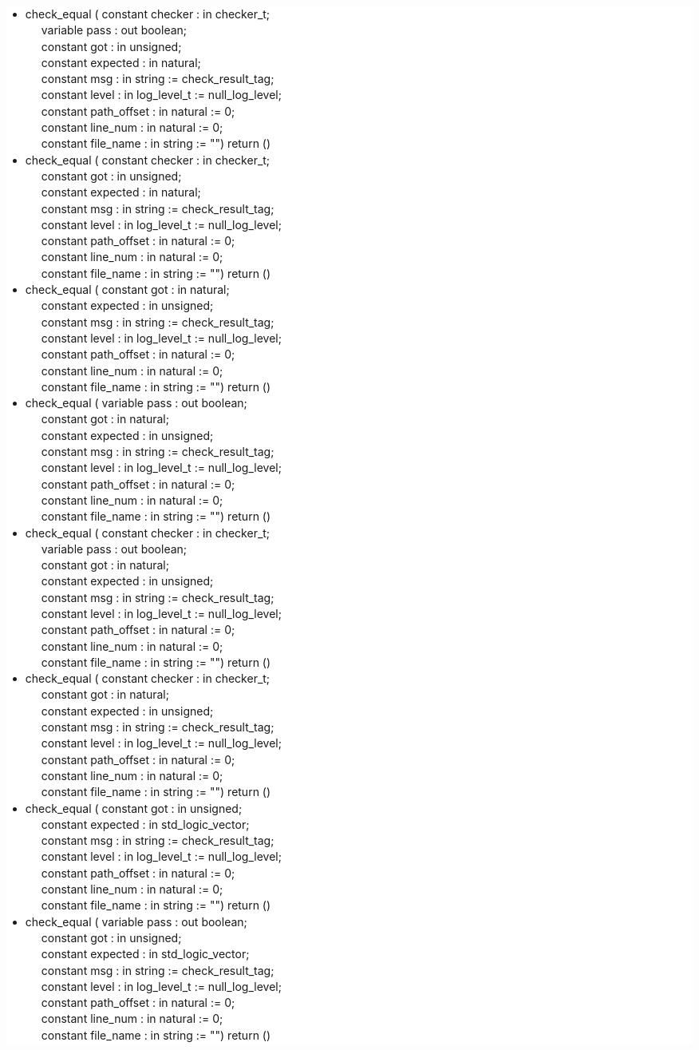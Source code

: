 - check_equal <font id="function_arguments">( constant checker     : in checker_t;<br><span style="padding-left:20px"> variable pass        : out boolean;<br><span style="padding-left:20px"> constant got         : in unsigned;<br><span style="padding-left:20px"> constant expected    : in natural;<br><span style="padding-left:20px"> constant msg         : in string      := check_result_tag;<br><span style="padding-left:20px"> constant level       : in log_level_t := null_log_level;<br><span style="padding-left:20px"> constant path_offset : in natural     := 0;<br><span style="padding-left:20px"> constant line_num    : in natural     := 0;<br><span style="padding-left:20px"> constant file_name   : in string      := "") </font> <font id="function_return">return ()</font>
- check_equal <font id="function_arguments">( constant checker     : in checker_t;<br><span style="padding-left:20px"> constant got         : in unsigned;<br><span style="padding-left:20px"> constant expected    : in natural;<br><span style="padding-left:20px"> constant msg         : in string      := check_result_tag;<br><span style="padding-left:20px"> constant level       : in log_level_t := null_log_level;<br><span style="padding-left:20px"> constant path_offset : in natural     := 0;<br><span style="padding-left:20px"> constant line_num    : in natural     := 0;<br><span style="padding-left:20px"> constant file_name   : in string      := "") </font> <font id="function_return">return ()</font>
- check_equal <font id="function_arguments">( constant got         : in natural;<br><span style="padding-left:20px"> constant expected    : in unsigned;<br><span style="padding-left:20px"> constant msg         : in string      := check_result_tag;<br><span style="padding-left:20px"> constant level       : in log_level_t := null_log_level;<br><span style="padding-left:20px"> constant path_offset : in natural     := 0;<br><span style="padding-left:20px"> constant line_num    : in natural     := 0;<br><span style="padding-left:20px"> constant file_name   : in string      := "") </font> <font id="function_return">return ()</font>
- check_equal <font id="function_arguments">( variable pass        : out boolean;<br><span style="padding-left:20px"> constant got         : in natural;<br><span style="padding-left:20px"> constant expected    : in unsigned;<br><span style="padding-left:20px"> constant msg         : in string      := check_result_tag;<br><span style="padding-left:20px"> constant level       : in log_level_t := null_log_level;<br><span style="padding-left:20px"> constant path_offset : in natural     := 0;<br><span style="padding-left:20px"> constant line_num    : in natural     := 0;<br><span style="padding-left:20px"> constant file_name   : in string      := "") </font> <font id="function_return">return ()</font>
- check_equal <font id="function_arguments">( constant checker     : in checker_t;<br><span style="padding-left:20px"> variable pass        : out boolean;<br><span style="padding-left:20px"> constant got         : in natural;<br><span style="padding-left:20px"> constant expected    : in unsigned;<br><span style="padding-left:20px"> constant msg         : in string      := check_result_tag;<br><span style="padding-left:20px"> constant level       : in log_level_t := null_log_level;<br><span style="padding-left:20px"> constant path_offset : in natural     := 0;<br><span style="padding-left:20px"> constant line_num    : in natural     := 0;<br><span style="padding-left:20px"> constant file_name   : in string      := "") </font> <font id="function_return">return ()</font>
- check_equal <font id="function_arguments">( constant checker     : in checker_t;<br><span style="padding-left:20px"> constant got         : in natural;<br><span style="padding-left:20px"> constant expected    : in unsigned;<br><span style="padding-left:20px"> constant msg         : in string      := check_result_tag;<br><span style="padding-left:20px"> constant level       : in log_level_t := null_log_level;<br><span style="padding-left:20px"> constant path_offset : in natural     := 0;<br><span style="padding-left:20px"> constant line_num    : in natural     := 0;<br><span style="padding-left:20px"> constant file_name   : in string      := "") </font> <font id="function_return">return ()</font>
- check_equal <font id="function_arguments">( constant got         : in unsigned;<br><span style="padding-left:20px"> constant expected    : in std_logic_vector;<br><span style="padding-left:20px"> constant msg         : in string      := check_result_tag;<br><span style="padding-left:20px"> constant level       : in log_level_t := null_log_level;<br><span style="padding-left:20px"> constant path_offset : in natural     := 0;<br><span style="padding-left:20px"> constant line_num    : in natural     := 0;<br><span style="padding-left:20px"> constant file_name   : in string      := "") </font> <font id="function_return">return ()</font>
- check_equal <font id="function_arguments">( variable pass        : out boolean;<br><span style="padding-left:20px"> constant got         : in unsigned;<br><span style="padding-left:20px"> constant expected    : in std_logic_vector;<br><span style="padding-left:20px"> constant msg         : in string      := check_result_tag;<br><span style="padding-left:20px"> constant level       : in log_level_t := null_log_level;<br><span style="padding-left:20px"> constant path_offset : in natural     := 0;<br><span style="padding-left:20px"> constant line_num    : in natural     := 0;<br><span style="padding-left:20px"> constant file_name   : in string      := "") </font> <font id="function_return">return ()</font>